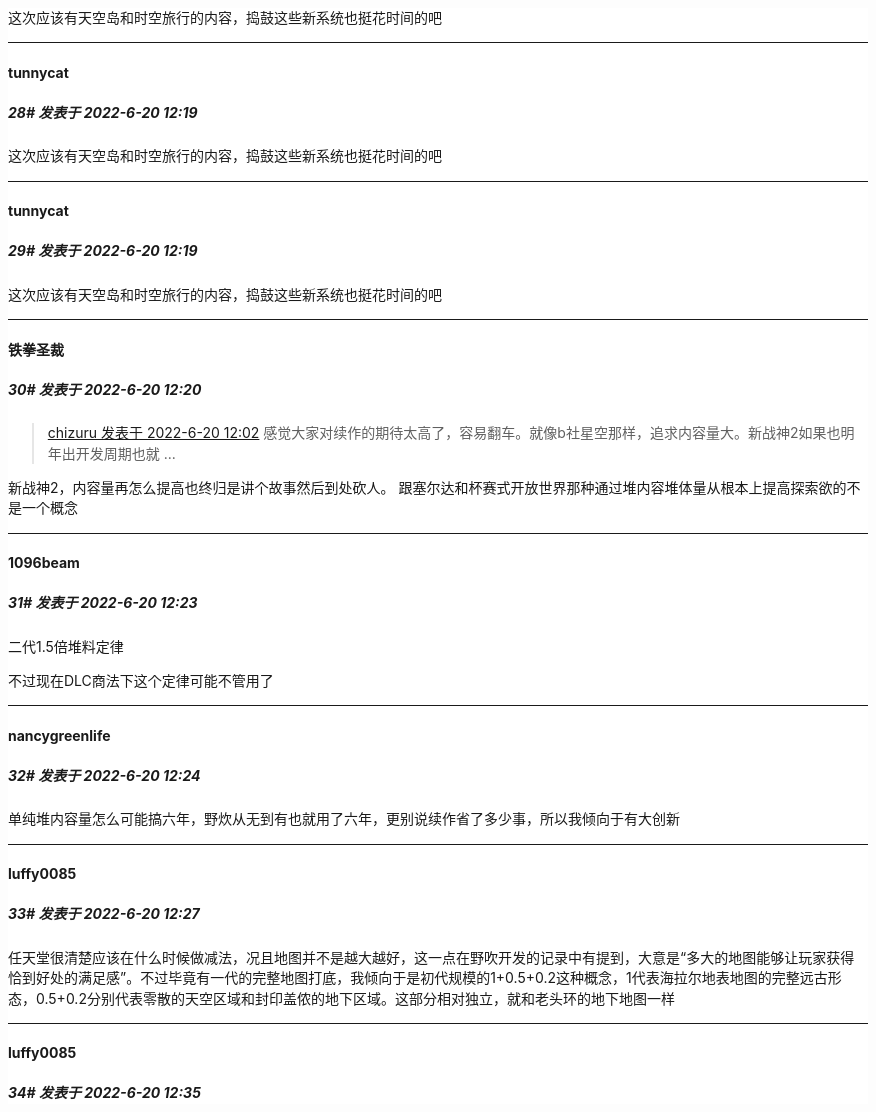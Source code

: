 这次应该有天空岛和时空旅行的内容，捣鼓这些新系统也挺花时间的吧

*****

####  tunnycat  
##### 28#       发表于 2022-6-20 12:19

这次应该有天空岛和时空旅行的内容，捣鼓这些新系统也挺花时间的吧

*****

####  tunnycat  
##### 29#       发表于 2022-6-20 12:19

这次应该有天空岛和时空旅行的内容，捣鼓这些新系统也挺花时间的吧

*****

####  铁拳圣裁  
##### 30#       发表于 2022-6-20 12:20

<blockquote><a href="httphttps://bbs.saraba1st.com/2b/forum.php?mod=redirect&amp;goto=findpost&amp;pid=56337954&amp;ptid=2076824" target="_blank">chizuru 发表于 2022-6-20 12:02</a>
感觉大家对续作的期待太高了，容易翻车。就像b社星空那样，追求内容量大。新战神2如果也明年出开发周期也就 ...</blockquote>
新战神2，内容量再怎么提高也终归是讲个故事然后到处砍人。
跟塞尔达和杯赛式开放世界那种通过堆内容堆体量从根本上提高探索欲的不是一个概念



*****

####  1096beam  
##### 31#       发表于 2022-6-20 12:23

二代1.5倍堆料定律

不过现在DLC商法下这个定律可能不管用了

*****

####  nancygreenlife  
##### 32#       发表于 2022-6-20 12:24

单纯堆内容量怎么可能搞六年，野炊从无到有也就用了六年，更别说续作省了多少事，所以我倾向于有大创新

*****

####  luffy0085  
##### 33#       发表于 2022-6-20 12:27

任天堂很清楚应该在什么时候做减法，况且地图并不是越大越好，这一点在野吹开发的记录中有提到，大意是“多大的地图能够让玩家获得恰到好处的满足感”。不过毕竟有一代的完整地图打底，我倾向于是初代规模的1+0.5+0.2这种概念，1代表海拉尔地表地图的完整远古形态，0.5+0.2分别代表零散的天空区域和封印盖侬的地下区域。这部分相对独立，就和老头环的地下地图一样

*****

####  luffy0085  
##### 34#       发表于 2022-6-20 12:35
